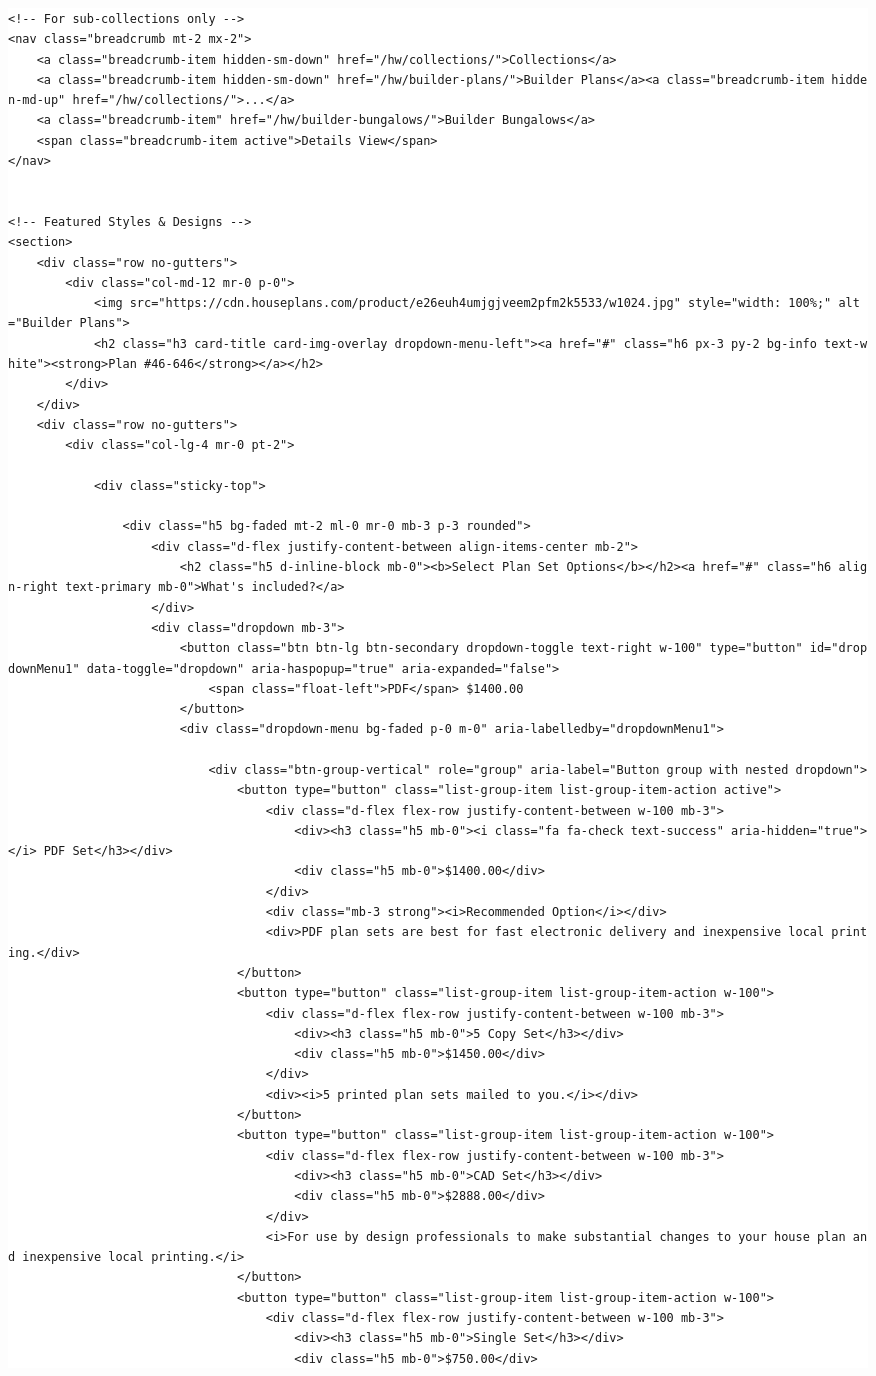 
	<!-- For sub-collections only -->
	<nav class="breadcrumb mt-2 mx-2">
		<a class="breadcrumb-item hidden-sm-down" href="/hw/collections/">Collections</a>
		<a class="breadcrumb-item hidden-sm-down" href="/hw/builder-plans/">Builder Plans</a><a class="breadcrumb-item hidden-md-up" href="/hw/collections/">...</a>
		<a class="breadcrumb-item" href="/hw/builder-bungalows/">Builder Bungalows</a>
		<span class="breadcrumb-item active">Details View</span>
	</nav>


	<!-- Featured Styles & Designs -->
	<section>
		<div class="row no-gutters">
			<div class="col-md-12 mr-0 p-0">
				<img src="https://cdn.houseplans.com/product/e26euh4umjgjveem2pfm2k5533/w1024.jpg" style="width: 100%;" alt="Builder Plans">
				<h2 class="h3 card-title card-img-overlay dropdown-menu-left"><a href="#" class="h6 px-3 py-2 bg-info text-white"><strong>Plan #46-646</strong></a></h2>
			</div>
		</div>
		<div class="row no-gutters">
			<div class="col-lg-4 mr-0 pt-2">

				<div class="sticky-top">

					<div class="h5 bg-faded mt-2 ml-0 mr-0 mb-3 p-3 rounded">
						<div class="d-flex justify-content-between align-items-center mb-2">
							<h2 class="h5 d-inline-block mb-0"><b>Select Plan Set Options</b></h2><a href="#" class="h6 align-right text-primary mb-0">What's included?</a>
						</div>
						<div class="dropdown mb-3">
							<button class="btn btn-lg btn-secondary dropdown-toggle text-right w-100" type="button" id="dropdownMenu1" data-toggle="dropdown" aria-haspopup="true" aria-expanded="false">
								<span class="float-left">PDF</span> $1400.00
							</button>
							<div class="dropdown-menu bg-faded p-0 m-0" aria-labelledby="dropdownMenu1">

								<div class="btn-group-vertical" role="group" aria-label="Button group with nested dropdown">
									<button type="button" class="list-group-item list-group-item-action active">
										<div class="d-flex flex-row justify-content-between w-100 mb-3">
											<div><h3 class="h5 mb-0"><i class="fa fa-check text-success" aria-hidden="true"></i> PDF Set</h3></div>
											<div class="h5 mb-0">$1400.00</div>
										</div>
										<div class="mb-3 strong"><i>Recommended Option</i></div>
										<div>PDF plan sets are best for fast electronic delivery and inexpensive local printing.</div>
									</button>
									<button type="button" class="list-group-item list-group-item-action w-100">
										<div class="d-flex flex-row justify-content-between w-100 mb-3">
											<div><h3 class="h5 mb-0">5 Copy Set</h3></div>
											<div class="h5 mb-0">$1450.00</div>
										</div>
										<div><i>5 printed plan sets mailed to you.</i></div>
									</button>
									<button type="button" class="list-group-item list-group-item-action w-100">
										<div class="d-flex flex-row justify-content-between w-100 mb-3">
											<div><h3 class="h5 mb-0">CAD Set</h3></div> 
											<div class="h5 mb-0">$2888.00</div>
										</div>
										<i>For use by design professionals to make substantial changes to your house plan and inexpensive local printing.</i>
									</button>
									<button type="button" class="list-group-item list-group-item-action w-100">
										<div class="d-flex flex-row justify-content-between w-100 mb-3">
											<div><h3 class="h5 mb-0">Single Set</h3></div> 
											<div class="h5 mb-0">$750.00</div>